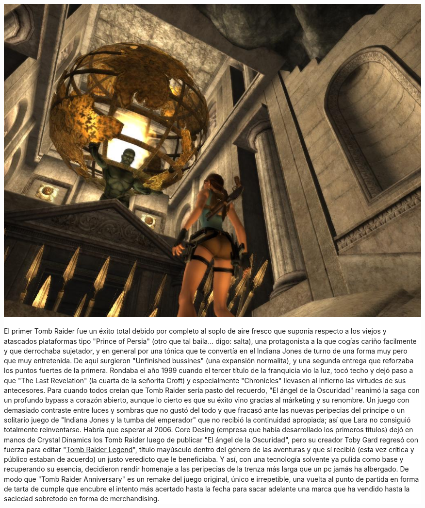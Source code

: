 ![](images/tomb-raider-anniversary-atlas.jpg)

El primer Tomb Raider fue un éxito total debido por completo al soplo de aire fresco que suponía respecto a los viejos y atascados plataformas tipo "Prince of Persia" (otro que tal baila... digo: salta), una protagonista a la que cogías cariño facilmente y que derrochaba sujetador, y en general por una tónica que te convertía en el Indiana Jones de turno de una forma muy pero que muy entretenida. De aquí surgieron "Unfinished bussines" (una expansión normalita), y una segunda entrega que reforzaba los puntos fuertes de la primera. Rondaba el año 1999 cuando el tercer título de la franquicia vio la luz, tocó techo y dejó paso a que "The Last Revelation" (la cuarta de la señorita Croft) y especialmente "Chronicles" llevasen al infierno las virtudes de sus antecesores. Para cuando todos creían que Tomb Raider sería pasto del recuerdo, "El ángel de la Oscuridad" reanimó la saga con un profundo bypass a corazón abierto, aunque lo cierto es que su éxito vino gracias al márketing y su renombre. Un juego con demasiado contraste entre luces y sombras que no gustó del todo y que fracasó ante las nuevas peripecias del príncipe o un solitario juego de "Indiana Jones y la tumba del emperador" que no recibió la continuidad apropiada; así que Lara no consiguió totalmente reinventarse. Habría que esperar al 2006. Core Desing (empresa que había desarrollado los primeros títulos) dejó en manos de Crystal Dinamics los Tomb Raider luego de publicar "El ángel de la Oscuridad", pero su creador Toby Gard regresó con fuerza para editar "[Tomb Raider Legend](../../../2011/06/tomb-raider-legend/)", título mayúsculo dentro del género de las aventuras y que sí recibió (esta vez crítica y público estaban de acuerdo) un justo veredicto que le beneficiaba. Y así, con una tecnología solvente ya pulida como base y recuperando su esencia, decidieron rendir homenaje a las peripecias de la trenza más larga que un pc jamás ha albergado. De modo que "Tomb Raider Anniversary" es un remake del juego original, único e irrepetible, una vuelta al punto de partida en forma de tarta de cumple que encubre el intento más acertado hasta la fecha para sacar adelante una marca que ha vendido hasta la saciedad sobretodo en forma de merchandising.
